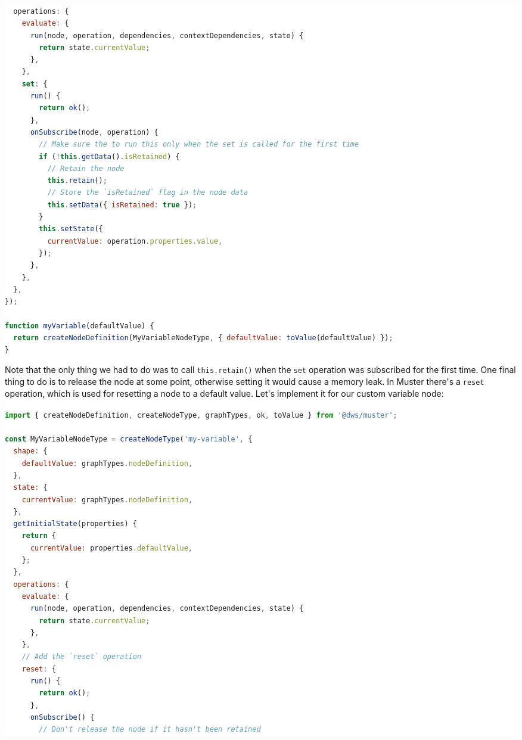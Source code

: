 ```js
  operations: {
    evaluate: {
      run(node, operation, dependencies, contextDependencies, state) {
        return state.currentValue;
      },
    },
    set: {
      run() {
        return ok();
      },
      onSubscribe(node, operation) {
        // Make sure the to run this only when the set is called for the first time
        if (!this.getData().isRetained) {
          // Retain the node
          this.retain();
          // Store the `isRetained` flag in the node data
          this.setData({ isRetained: true });
        }
        this.setState({
          currentValue: operation.properties.value,
        });
      },
    },
  },
});

function myVariable(defaultValue) {
  return createNodeDefinition(MyVariableNodeType, { defaultValue: toValue(defaultValue) });
}
```
Note that the only thing we had to do was to call `this.retain()` when the `set` operation was subscribed for the first time.
One final thing to do is to release the node at some point, otherwise setting it would cause a memory leak. In Muster there's a `reset` operation, which is used for resetting a node to a default value. Let's implement it for our custom variable node:
```js
import { createNodeDefinition, createNodeType, graphTypes, ok, toValue } from '@dws/muster';

const MyVariableNodeType = createNodeType('my-variable', {
  shape: {
    defaultValue: graphTypes.nodeDefinition,
  },
  state: {
    currentValue: graphTypes.nodeDefinition,
  },
  getInitialState(properties) {
    return {
      currentValue: properties.defaultValue,
    };
  },
  operations: {
    evaluate: {
      run(node, operation, dependencies, contextDependencies, state) {
        return state.currentValue;
      },
    },
    // Add the `reset` operation
    reset: {
      run() {
        return ok();
      },
      onSubscribe() {
        // Don't release the node if it hasn't been retained
```